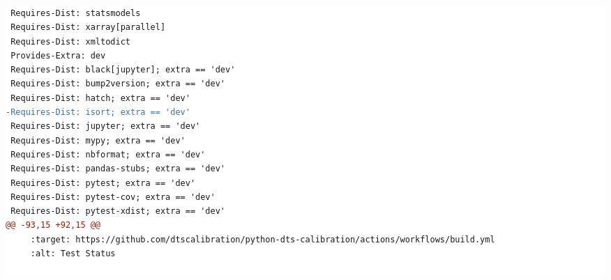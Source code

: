 ```diff
 Requires-Dist: statsmodels
 Requires-Dist: xarray[parallel]
 Requires-Dist: xmltodict
 Provides-Extra: dev
 Requires-Dist: black[jupyter]; extra == 'dev'
 Requires-Dist: bump2version; extra == 'dev'
 Requires-Dist: hatch; extra == 'dev'
-Requires-Dist: isort; extra == 'dev'
 Requires-Dist: jupyter; extra == 'dev'
 Requires-Dist: mypy; extra == 'dev'
 Requires-Dist: nbformat; extra == 'dev'
 Requires-Dist: pandas-stubs; extra == 'dev'
 Requires-Dist: pytest; extra == 'dev'
 Requires-Dist: pytest-cov; extra == 'dev'
 Requires-Dist: pytest-xdist; extra == 'dev'
@@ -93,15 +92,15 @@
     :target: https://github.com/dtscalibration/python-dts-calibration/actions/workflows/build.yml
     :alt: Test Status
 

